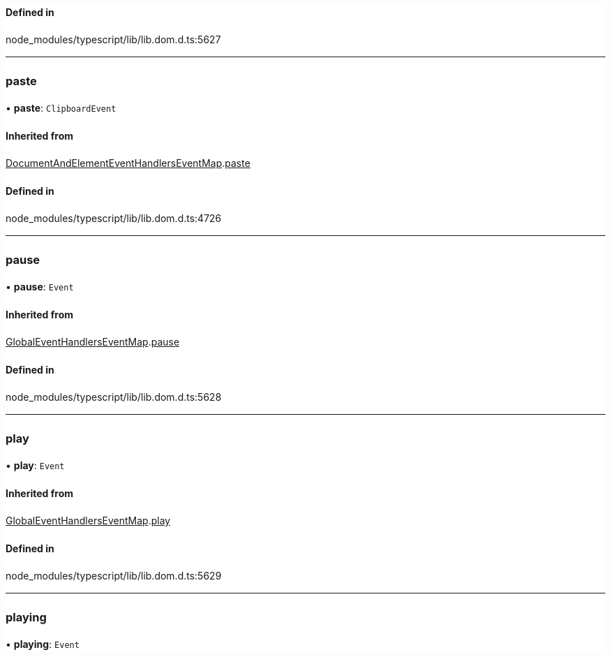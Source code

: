 #### Defined in

node_modules/typescript/lib/lib.dom.d.ts:5627

___

### paste

• **paste**: `ClipboardEvent`

#### Inherited from

[DocumentAndElementEventHandlersEventMap](akashaproject_design_system._internal_.DocumentAndElementEventHandlersEventMap.md).[paste](akashaproject_design_system._internal_.DocumentAndElementEventHandlersEventMap.md#paste)

#### Defined in

node_modules/typescript/lib/lib.dom.d.ts:4726

___

### pause

• **pause**: `Event`

#### Inherited from

[GlobalEventHandlersEventMap](akashaproject_design_system._internal_.GlobalEventHandlersEventMap.md).[pause](akashaproject_design_system._internal_.GlobalEventHandlersEventMap.md#pause)

#### Defined in

node_modules/typescript/lib/lib.dom.d.ts:5628

___

### play

• **play**: `Event`

#### Inherited from

[GlobalEventHandlersEventMap](akashaproject_design_system._internal_.GlobalEventHandlersEventMap.md).[play](akashaproject_design_system._internal_.GlobalEventHandlersEventMap.md#play)

#### Defined in

node_modules/typescript/lib/lib.dom.d.ts:5629

___

### playing

• **playing**: `Event`
